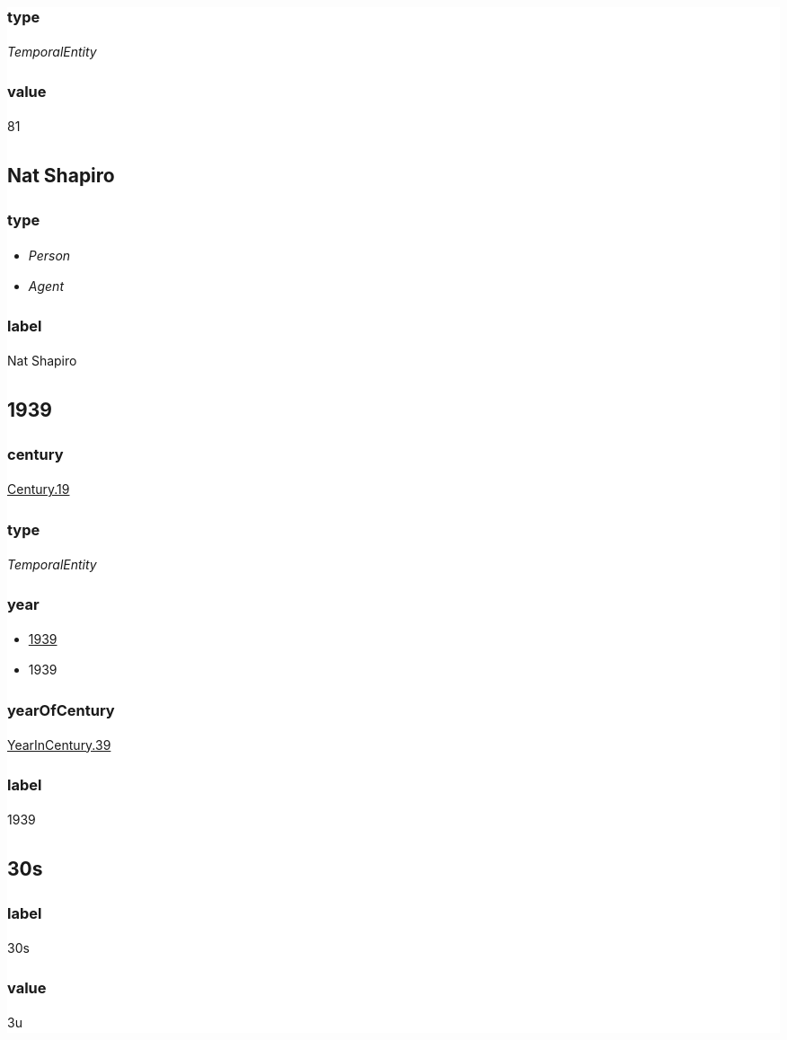### type


*TemporalEntity*

### value


81

## Nat Shapiro

### type

 - *Person*

 - *Agent*

### label


Nat Shapiro

## 1939

### century


[Century.19](#Century.19)

### type


*TemporalEntity*

### year

 - [1939](#1939)

 - 1939

### yearOfCentury


[YearInCentury.39](#YearInCentury.39)

### label


1939

## 30s

### label


30s

### value


3u